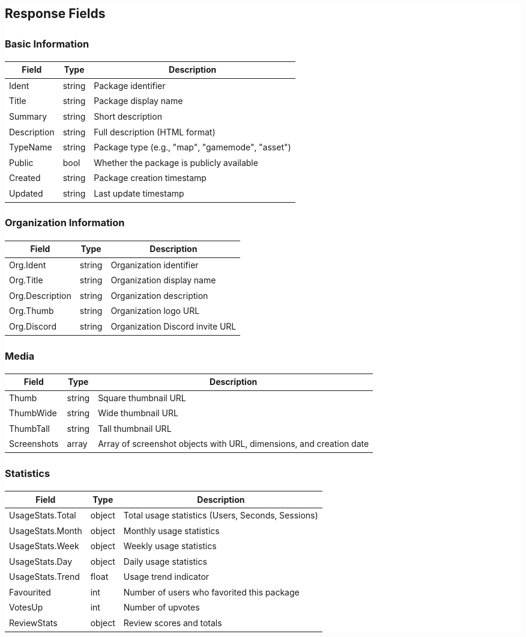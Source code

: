 ```json
```

## Response Fields

### Basic Information
| Field       | Type   | Description |
|-------------|--------|-------------|
| Ident       | string | Package identifier |
| Title       | string | Package display name |
| Summary     | string | Short description |
| Description | string | Full description (HTML format) |
| TypeName    | string | Package type (e.g., "map", "gamemode", "asset") |
| Public      | bool   | Whether the package is publicly available |
| Created     | string | Package creation timestamp |
| Updated     | string | Last update timestamp |

### Organization Information
| Field       | Type   | Description |
|-------------|--------|-------------|
| Org.Ident   | string | Organization identifier |
| Org.Title   | string | Organization display name |
| Org.Description | string | Organization description |
| Org.Thumb   | string | Organization logo URL |
| Org.Discord | string | Organization Discord invite URL |

### Media
| Field       | Type   | Description |
|-------------|--------|-------------|
| Thumb       | string | Square thumbnail URL |
| ThumbWide   | string | Wide thumbnail URL |
| ThumbTall   | string | Tall thumbnail URL |
| Screenshots | array  | Array of screenshot objects with URL, dimensions, and creation date |

### Statistics
| Field                | Type  | Description |
|---------------------|-------|-------------|
| UsageStats.Total    | object | Total usage statistics (Users, Seconds, Sessions) |
| UsageStats.Month    | object | Monthly usage statistics |
| UsageStats.Week     | object | Weekly usage statistics |
| UsageStats.Day      | object | Daily usage statistics |
| UsageStats.Trend    | float | Usage trend indicator |
| Favourited          | int   | Number of users who favorited this package |
| VotesUp             | int   | Number of upvotes |
| ReviewStats         | object | Review scores and totals |